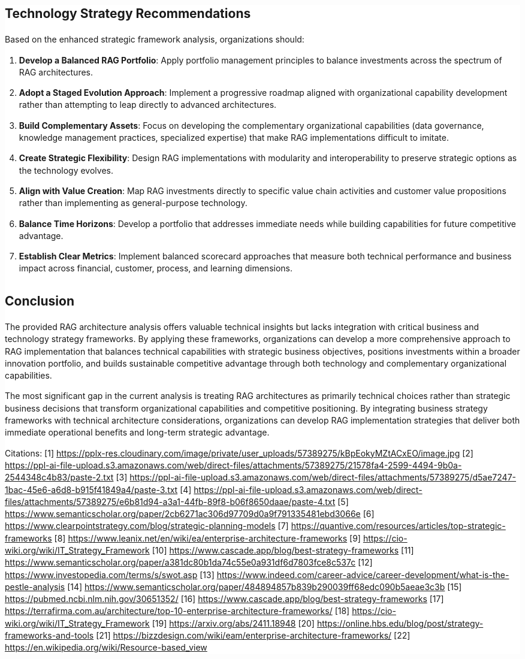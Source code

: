 ## Technology Strategy Recommendations

Based on the enhanced strategic framework analysis, organizations should:

1. **Develop a Balanced RAG Portfolio**: Apply portfolio management principles to balance investments across the spectrum of RAG architectures.

2. **Adopt a Staged Evolution Approach**: Implement a progressive roadmap aligned with organizational capability development rather than attempting to leap directly to advanced architectures.

3. **Build Complementary Assets**: Focus on developing the complementary organizational capabilities (data governance, knowledge management practices, specialized expertise) that make RAG implementations difficult to imitate.

4. **Create Strategic Flexibility**: Design RAG implementations with modularity and interoperability to preserve strategic options as the technology evolves.

5. **Align with Value Creation**: Map RAG investments directly to specific value chain activities and customer value propositions rather than implementing as general-purpose technology.

6. **Balance Time Horizons**: Develop a portfolio that addresses immediate needs while building capabilities for future competitive advantage.

7. **Establish Clear Metrics**: Implement balanced scorecard approaches that measure both technical performance and business impact across financial, customer, process, and learning dimensions.

## Conclusion

The provided RAG architecture analysis offers valuable technical insights but lacks integration with critical business and technology strategy frameworks. By applying these frameworks, organizations can develop a more comprehensive approach to RAG implementation that balances technical capabilities with strategic business objectives, positions investments within a broader innovation portfolio, and builds sustainable competitive advantage through both technology and complementary organizational capabilities.

The most significant gap in the current analysis is treating RAG architectures as primarily technical choices rather than strategic business decisions that transform organizational capabilities and competitive positioning. By integrating business strategy frameworks with technical architecture considerations, organizations can develop RAG implementation strategies that deliver both immediate operational benefits and long-term strategic advantage.

Citations:
[1] https://pplx-res.cloudinary.com/image/private/user_uploads/57389275/kBpEokyMZtACxEO/image.jpg
[2] https://ppl-ai-file-upload.s3.amazonaws.com/web/direct-files/attachments/57389275/21578fa4-2599-4494-9b0a-2544348c4b83/paste-2.txt
[3] https://ppl-ai-file-upload.s3.amazonaws.com/web/direct-files/attachments/57389275/d5ae7247-1bac-45e6-a6d8-b915f41849a4/paste-3.txt
[4] https://ppl-ai-file-upload.s3.amazonaws.com/web/direct-files/attachments/57389275/e6b81d94-a3a1-44fb-89f8-b06f8650daae/paste-4.txt
[5] https://www.semanticscholar.org/paper/2cb6271ac306d97709d0a9f791335481ebd3066e
[6] https://www.clearpointstrategy.com/blog/strategic-planning-models
[7] https://quantive.com/resources/articles/top-strategic-frameworks
[8] https://www.leanix.net/en/wiki/ea/enterprise-architecture-frameworks
[9] https://cio-wiki.org/wiki/IT_Strategy_Framework
[10] https://www.cascade.app/blog/best-strategy-frameworks
[11] https://www.semanticscholar.org/paper/a381dc80b1da74c55e0a931df6d7803fce8c537c
[12] https://www.investopedia.com/terms/s/swot.asp
[13] https://www.indeed.com/career-advice/career-development/what-is-the-pestle-analysis
[14] https://www.semanticscholar.org/paper/484894857b839b290039ff68edc090b5aeae3c3b
[15] https://pubmed.ncbi.nlm.nih.gov/30651352/
[16] https://www.cascade.app/blog/best-strategy-frameworks
[17] https://terrafirma.com.au/architecture/top-10-enterprise-architecture-frameworks/
[18] https://cio-wiki.org/wiki/IT_Strategy_Framework
[19] https://arxiv.org/abs/2411.18948
[20] https://online.hbs.edu/blog/post/strategy-frameworks-and-tools
[21] https://bizzdesign.com/wiki/eam/enterprise-architecture-frameworks/
[22] https://en.wikipedia.org/wiki/Resource-based_view
